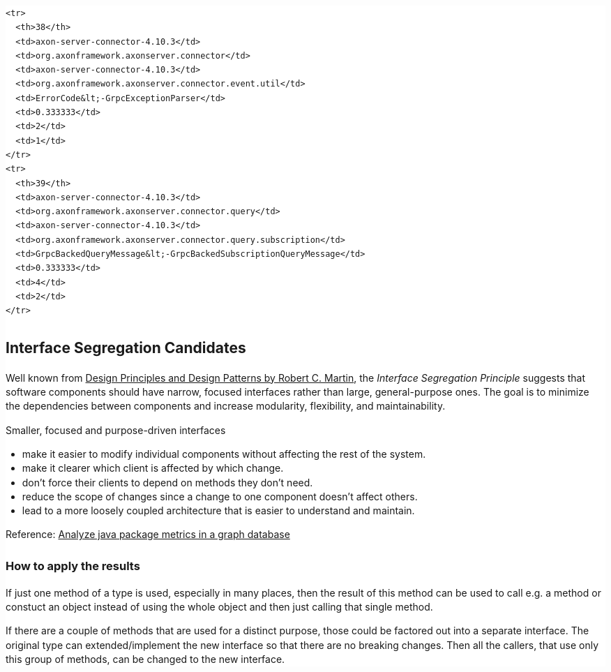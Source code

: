     <tr>
      <th>38</th>
      <td>axon-server-connector-4.10.3</td>
      <td>org.axonframework.axonserver.connector</td>
      <td>axon-server-connector-4.10.3</td>
      <td>org.axonframework.axonserver.connector.event.util</td>
      <td>ErrorCode&lt;-GrpcExceptionParser</td>
      <td>0.333333</td>
      <td>2</td>
      <td>1</td>
    </tr>
    <tr>
      <th>39</th>
      <td>axon-server-connector-4.10.3</td>
      <td>org.axonframework.axonserver.connector.query</td>
      <td>axon-server-connector-4.10.3</td>
      <td>org.axonframework.axonserver.connector.query.subscription</td>
      <td>GrpcBackedQueryMessage&lt;-GrpcBackedSubscriptionQueryMessage</td>
      <td>0.333333</td>
      <td>4</td>
      <td>2</td>
    </tr>
  </tbody>
</table>
</div>



## Interface Segregation Candidates

Well known from [Design Principles and Design Patterns by Robert C. Martin](http://staff.cs.utu.fi/~jounsmed/doos_06/material/DesignPrinciplesAndPatterns.pdf), the *Interface Segregation Principle* suggests that software components should have narrow, focused interfaces rather than large, general-purpose ones. The goal is to minimize the dependencies between components and increase modularity, flexibility, and maintainability.

Smaller, focused and purpose-driven interfaces

- make it easier to modify individual components without affecting the rest of the system.
- make it clearer which client is affected by which change.
- don’t force their clients to depend on methods they don’t need.
- reduce the scope of changes since a change to one component doesn’t affect others.
- lead to a more loosely coupled architecture that is easier to understand and maintain.

Reference: [Analyze java package metrics in a graph database](https://joht.github.io/johtizen/data/2023/04/21/java-package-metrics-analysis.html#interface-segregation)

### How to apply the results

If just one method of a type is used, especially in many places, then the result of this method can be used to call e.g. a method or constuct an object instead of using the whole object and then just calling that single method.

If there are a couple of methods that are used for a distinct purpose, those could be factored out into a separate interface. The original type can extended/implement the new interface so that there are no breaking changes. Then all the callers, that use only this group of methods, can be changed to the new interface.
